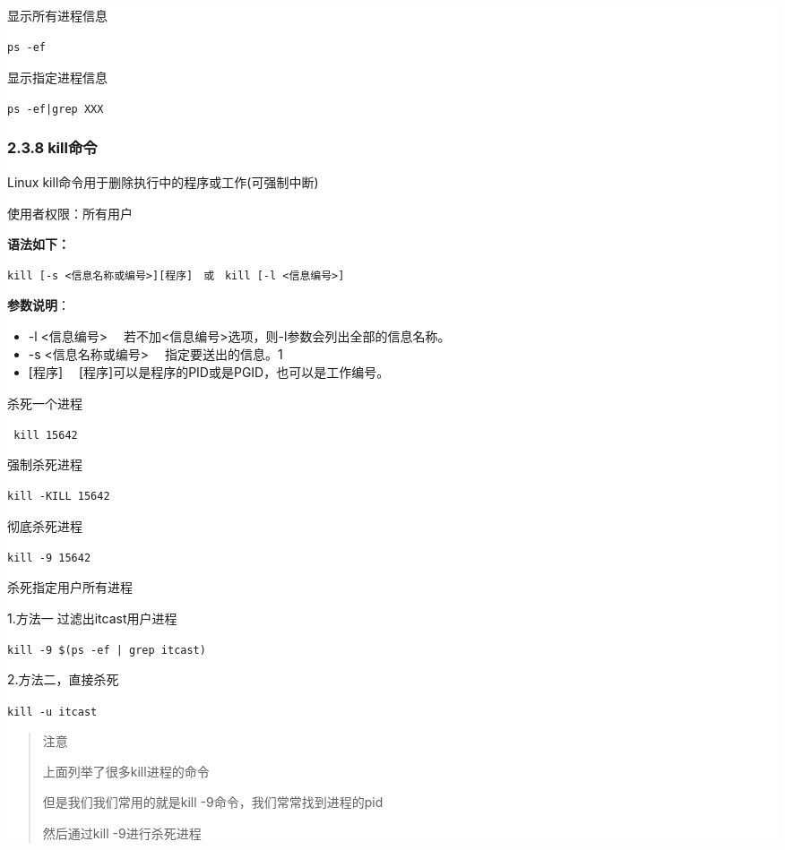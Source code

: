 显示所有进程信息 

```shell
ps -ef 
```

显示指定进程信息 

```shell
ps -ef|grep XXX
```

### 2.3.8 kill命令

Linux kill命令用于删除执行中的程序或工作(可强制中断)

使用者权限：所有用户

**语法如下：**

```shell
kill [-s <信息名称或编号>][程序]　或　kill [-l <信息编号>]
```

 **参数说明**：

- -l <信息编号> 　若不加<信息编号>选项，则-l参数会列出全部的信息名称。
- -s <信息名称或编号> 　指定要送出的信息。1
- [程序] 　[程序]可以是程序的PID或是PGID，也可以是工作编号。

杀死一个进程

```shell
 kill 15642
```

强制杀死进程

```shell
kill -KILL 15642
```

彻底杀死进程

```shell
kill -9 15642
```

杀死指定用户所有进程

1.方法一 过滤出itcast用户进程 

```shell
kill -9 $(ps -ef | grep itcast) 
```

2.方法二，直接杀死

```shell
kill -u itcast
```

> 注意
>
> 上面列举了很多kill进程的命令
>
> 但是我们我们常用的就是kill -9命令，我们常常找到进程的pid
>
> 然后通过kill -9进行杀死进程
